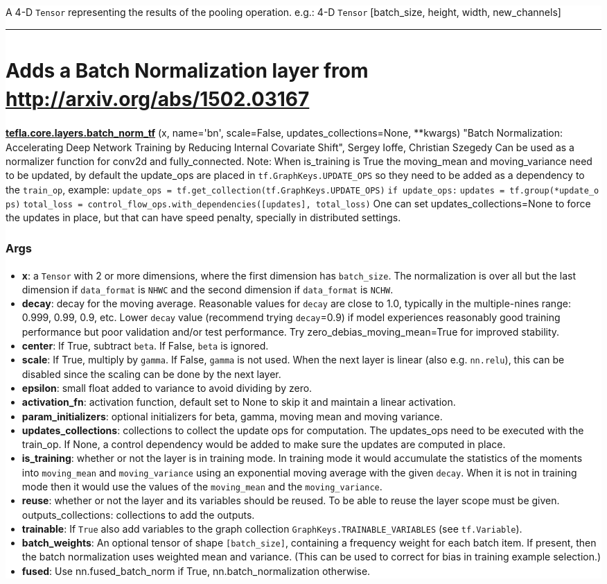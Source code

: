 A 4-D `Tensor` representing the results of the pooling operation.
e.g.: 4-D `Tensor` [batch_size, height, width, new_channels]

 ---------- 

# Adds a Batch Normalization layer from http://arxiv.org/abs/1502.03167

<span class="extra_h1"><span style="color:black;"><a href=https://github.com/n3011/tefla/blob/master/tefla/core/layers.py#L1675 target="_blank"><b>tefla.core.layers.batch_norm_tf</b></a></span>  (x,  name='bn',  scale=False,  updates_collections=None,  **kwargs)</span>
"Batch Normalization: Accelerating Deep Network Training by Reducing
Internal Covariate Shift", Sergey Ioffe, Christian Szegedy
Can be used as a normalizer function for conv2d and fully_connected.
Note: When is_training is True the moving_mean and moving_variance need to be
updated, by default the update_ops are placed in `tf.GraphKeys.UPDATE_OPS` so
they need to be added as a dependency to the `train_op`, example:
`update_ops = tf.get_collection(tf.GraphKeys.UPDATE_OPS)`
`if update_ops:`
`updates = tf.group(*update_ops)`
`total_loss = control_flow_ops.with_dependencies([updates], total_loss)`
One can set updates_collections=None to force the updates in place, but that
can have speed penalty, specially in distributed settings.
<h3>Args</h3>


 - **x**: a `Tensor` with 2 or more dimensions, where the first dimension has
`batch_size`. The normalization is over all but the last dimension if
`data_format` is `NHWC` and the second dimension if `data_format` is
`NCHW`.
 - **decay**: decay for the moving average. Reasonable values for `decay` are close
to 1.0, typically in the multiple-nines range: 0.999, 0.99, 0.9, etc.
Lower `decay` value (recommend trying `decay`=0.9) if model experiences
reasonably good training performance but poor validation and/or test
performance. Try zero_debias_moving_mean=True for improved stability.
 - **center**: If True, subtract `beta`. If False, `beta` is ignored.
 - **scale**: If True, multiply by `gamma`. If False, `gamma` is
not used. When the next layer is linear (also e.g. `nn.relu`), this can be
disabled since the scaling can be done by the next layer.
 - **epsilon**: small float added to variance to avoid dividing by zero.
 - **activation_fn**: activation function, default set to None to skip it and
maintain a linear activation.
 - **param_initializers**: optional initializers for beta, gamma, moving mean and
moving variance.
 - **updates_collections**: collections to collect the update ops for computation.
The updates_ops need to be executed with the train_op.
If None, a control dependency would be added to make sure the updates are
computed in place.
 - **is_training**: whether or not the layer is in training mode. In training mode
it would accumulate the statistics of the moments into `moving_mean` and
`moving_variance` using an exponential moving average with the given
`decay`. When it is not in training mode then it would use the values of
the `moving_mean` and the `moving_variance`.
 - **reuse**: whether or not the layer and its variables should be reused. To be
able to reuse the layer scope must be given.
outputs_collections: collections to add the outputs.
 - **trainable**: If `True` also add variables to the graph collection
`GraphKeys.TRAINABLE_VARIABLES` (see `tf.Variable`).
 - **batch_weights**: An optional tensor of shape `[batch_size]`,
containing a frequency weight for each batch item. If present,
then the batch normalization uses weighted mean and
variance. (This can be used to correct for bias in training
example selection.)
 - **fused**:  Use nn.fused_batch_norm if True, nn.batch_normalization otherwise.